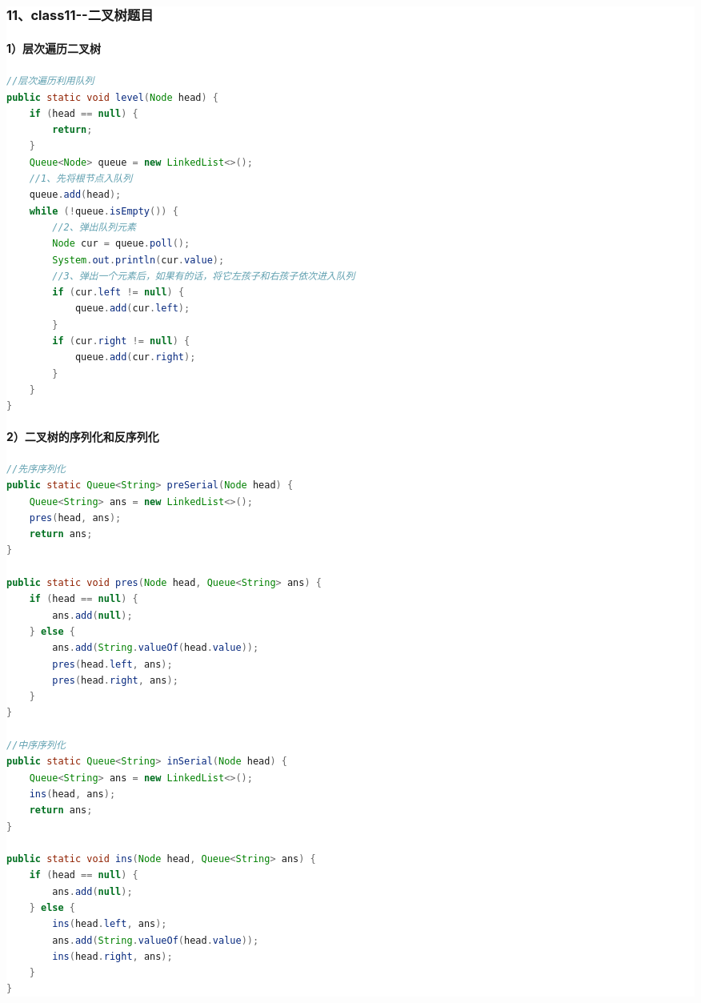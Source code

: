 ### 11、class11--二叉树题目

#### 1）层次遍历二叉树

```java
//层次遍历利用队列
public static void level(Node head) {
    if (head == null) {
        return;
    }
    Queue<Node> queue = new LinkedList<>();
    //1、先将根节点入队列
    queue.add(head);
    while (!queue.isEmpty()) {
        //2、弹出队列元素
        Node cur = queue.poll();
        System.out.println(cur.value);
        //3、弹出一个元素后，如果有的话，将它左孩子和右孩子依次进入队列
        if (cur.left != null) {
            queue.add(cur.left);
        }
        if (cur.right != null) {
            queue.add(cur.right);
        }
    }
}
```

#### 2）二叉树的序列化和反序列化

```java
//先序序列化
public static Queue<String> preSerial(Node head) {
    Queue<String> ans = new LinkedList<>();
    pres(head, ans);
    return ans;
}

public static void pres(Node head, Queue<String> ans) {
    if (head == null) {
        ans.add(null);
    } else {
        ans.add(String.valueOf(head.value));
        pres(head.left, ans);
        pres(head.right, ans);
    }
}

//中序序列化
public static Queue<String> inSerial(Node head) {
    Queue<String> ans = new LinkedList<>();
    ins(head, ans);
    return ans;
}

public static void ins(Node head, Queue<String> ans) {
    if (head == null) {
        ans.add(null);
    } else {
        ins(head.left, ans);
        ans.add(String.valueOf(head.value));
        ins(head.right, ans);
    }
}
```